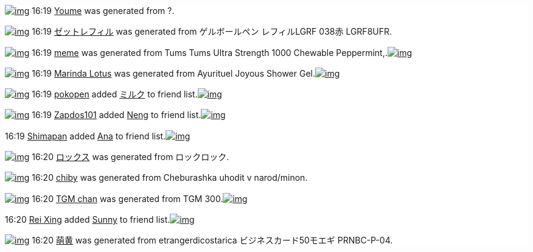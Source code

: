 [![img](http://img547.imageshack.us/img547/3055/f4eb.png)](http://www.barcodekanojo.com/kanojo/2747399/Youme) 16:19 [Youme](http://www.barcodekanojo.com/kanojo/2747399/Youme) was generated from ?.

[![img](http://img594.imageshack.us/img594/5158/m20j.png)](http://www.barcodekanojo.com/kanojo/2747401/%E3%82%BC%E3%83%83%E3%83%88%E3%83%AC%E3%83%95%E3%82%A3%E3%83%AB) 16:19 [ゼットレフィル](http://www.barcodekanojo.com/kanojo/2747401/%E3%82%BC%E3%83%83%E3%83%88%E3%83%AC%E3%83%95%E3%82%A3%E3%83%AB) was generated from ゲルボールペン レフィルLGRF 038赤 LGRF8UFR.

[![img](http://img191.imageshack.us/img191/3898/4adq.png)](http://www.barcodekanojo.com/kanojo/2747400/meme) 16:19 [meme](http://www.barcodekanojo.com/kanojo/2747400/meme) was generated from Tums Tums Ultra Strength 1000 Chewable Peppermint,.[![img](http://img829.imageshack.us/img829/4494/4sp1.jpg)](http://www.barcodekanojo.com/product_images/barcode/5290947/1389856688/Tums%20Tums%20Ultra%20Strength%201000%20Chewable%20Peppermint%2C.jpg) 

[![img](http://img833.imageshack.us/img833/7336/cu3a.png)](http://www.barcodekanojo.com/kanojo/2747402/Marinda%20Lotus) 16:19 [Marinda Lotus](http://www.barcodekanojo.com/kanojo/2747402/Marinda%20Lotus) was generated from Ayurituel Joyous Shower Gel.[![img](http://img62.imageshack.us/img62/4471/r3ci.jpg)](http://www.barcodekanojo.com/product_images/barcode/5290948/1389856715/Ayurituel%20Joyous%20Shower%20Gel.jpg) 

[![img](http://img18.imageshack.us/img18/8035/tit6.jpg)](http://www.barcodekanojo.com/user/226166/pokopen) 16:19 [pokopen](http://www.barcodekanojo.com/user/226166/pokopen) added [ミルク](http://www.barcodekanojo.com/kanojo/1405354/%E3%83%9F%E3%83%AB%E3%82%AF) to friend list.[![img](http://img546.imageshack.us/img546/2347/ldx8.png)](http://www.barcodekanojo.com/kanojo/1405354/%E3%83%9F%E3%83%AB%E3%82%AF) 

[![img](http://img401.imageshack.us/img401/9919/1heu.jpg)](http://www.barcodekanojo.com/user/431569/Zapdos101) 16:19 [Zapdos101](http://www.barcodekanojo.com/user/431569/Zapdos101) added [Neng](http://www.barcodekanojo.com/kanojo/27694/Neng) to friend list.[![img](http://img36.imageshack.us/img36/1272/gvtg.png)](http://www.barcodekanojo.com/kanojo/27694/Neng) 

16:19 [Shimapan](http://www.barcodekanojo.com/user/432448/Shimapan) added [Ana](http://www.barcodekanojo.com/kanojo/2602142/Ana) to friend list.[![img](http://img837.imageshack.us/img837/3280/nw94.png)](http://www.barcodekanojo.com/kanojo/2602142/Ana) 

[![img](http://img401.imageshack.us/img401/700/eimc.png)](http://www.barcodekanojo.com/kanojo/2747403/%E3%83%AD%E3%83%83%E3%82%AF%E3%82%B9) 16:20 [ロックス](http://www.barcodekanojo.com/kanojo/2747403/%E3%83%AD%E3%83%83%E3%82%AF%E3%82%B9) was generated from ロックロック.

[![img](http://img819.imageshack.us/img819/6449/uds9.png)](http://www.barcodekanojo.com/kanojo/2747404/chiby) 16:20 [chiby](http://www.barcodekanojo.com/kanojo/2747404/chiby) was generated from Cheburashka uhodit v narod/minon.

[![img](http://img850.imageshack.us/img850/8549/7pkn.png)](http://www.barcodekanojo.com/kanojo/2747405/TGM%20chan) 16:20 [TGM chan](http://www.barcodekanojo.com/kanojo/2747405/TGM%20chan) was generated from TGM 300.[![img](http://img855.imageshack.us/img855/7189/wphn.jpg)](http://www.barcodekanojo.com/product_images/barcode/5290953/1389856765/TGM%20300.jpg) 

16:20 [Rei Xing](http://www.barcodekanojo.com/user/425488/Rei%20Xing) added [Sunny](http://www.barcodekanojo.com/kanojo/1200961/Sunny) to friend list.[![img](http://img203.imageshack.us/img203/1815/etuh.png)](http://www.barcodekanojo.com/kanojo/1200961/Sunny) 

[![img](http://img18.imageshack.us/img18/9255/cn6k.png)](http://www.barcodekanojo.com/kanojo/2747406/%E8%90%8C%E9%BB%84) 16:20 [萌黄](http://www.barcodekanojo.com/kanojo/2747406/%E8%90%8C%E9%BB%84) was generated from etrangerdicostarica ビジネスカード50モエギ PRNBC-P-04.

